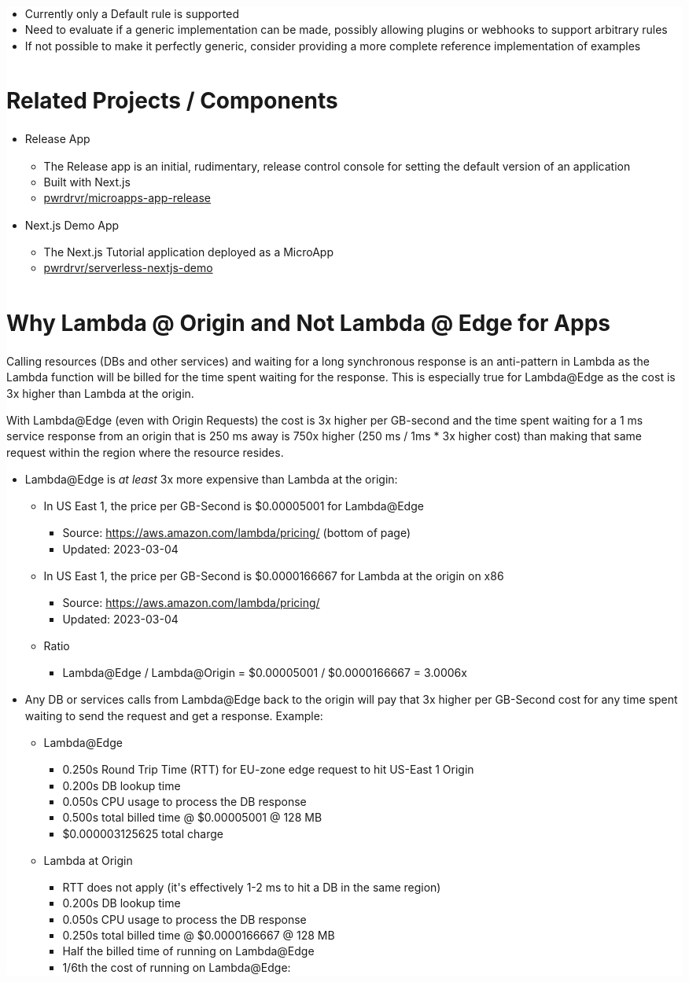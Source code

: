  * Currently only a Default rule is supported
  * Need to evaluate if a generic implementation can be made, possibly allowing plugins or webhooks to support arbitrary rules
  * If not possible to make it perfectly generic, consider providing a more complete reference implementation of examples

# Related Projects / Components

* Release App

  * The Release app is an initial, rudimentary, release control console for setting the default version of an application
  * Built with Next.js
  * [pwrdrvr/microapps-app-release](https://github.com/pwrdrvr/microapps-app-release)
* Next.js Demo App

  * The Next.js Tutorial application deployed as a MicroApp
  * [pwrdrvr/serverless-nextjs-demo](https://github.com/pwrdrvr/serverless-nextjs-demo)

# Why Lambda @ Origin and Not Lambda @ Edge for Apps

Calling resources (DBs and other services) and waiting for a long synchronous response is an anti-pattern in Lambda as the Lambda function will be billed for the time spent waiting for the response. This is especially true for Lambda@Edge as the cost is 3x higher than Lambda at the origin.

With Lambda@Edge (even with Origin Requests) the cost is 3x higher per GB-second and the time spent waiting for a 1 ms service response from an origin that is 250 ms away is 750x higher (250 ms / 1ms * 3x higher cost) than making that same request within the region where the resource resides.

* Lambda@Edge is *at least* 3x more expensive than Lambda at the origin:

  * In US East 1, the price per GB-Second is $0.00005001 for Lambda@Edge

    * Source: https://aws.amazon.com/lambda/pricing/ (bottom of page)
    * Updated: 2023-03-04
  * In US East 1, the price per GB-Second is $0.0000166667 for Lambda at the origin on x86

    * Source: https://aws.amazon.com/lambda/pricing/
    * Updated: 2023-03-04
  * Ratio

    * Lambda@Edge / Lambda@Origin = $0.00005001 / $0.0000166667 = 3.0006x
* Any DB or services calls from Lambda@Edge back to the origin will pay that 3x higher per GB-Second cost for any time spent waiting to send the request and get a response. Example:

  * Lambda@Edge

    * 0.250s Round Trip Time (RTT) for EU-zone edge request to hit US-East 1 Origin
    * 0.200s DB lookup time
    * 0.050s CPU usage to process the DB response
    * 0.500s total billed time @ $0.00005001 @ 128 MB
    * $0.000003125625 total charge
  * Lambda at Origin

    * RTT does not apply (it's effectively 1-2 ms to hit a DB in the same region)
    * 0.200s DB lookup time
    * 0.050s CPU usage to process the DB response
    * 0.250s total billed time @ $0.0000166667 @ 128 MB
    * Half the billed time of running on Lambda@Edge
    * 1/6th the cost of running on Lambda@Edge:

